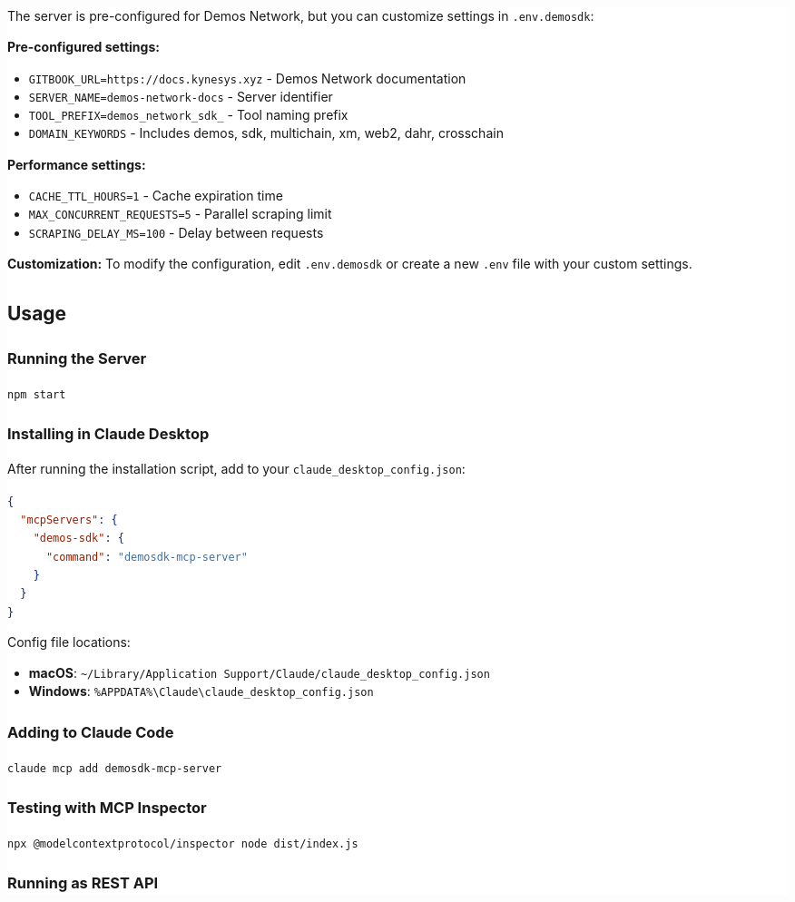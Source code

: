 The server is pre-configured for Demos Network, but you can customize settings in `.env.demosdk`:

**Pre-configured settings:**
- `GITBOOK_URL=https://docs.kynesys.xyz` - Demos Network documentation
- `SERVER_NAME=demos-network-docs` - Server identifier
- `TOOL_PREFIX=demos_network_sdk_` - Tool naming prefix
- `DOMAIN_KEYWORDS` - Includes demos, sdk, multichain, xm, web2, dahr, crosschain

**Performance settings:**
- `CACHE_TTL_HOURS=1` - Cache expiration time
- `MAX_CONCURRENT_REQUESTS=5` - Parallel scraping limit
- `SCRAPING_DELAY_MS=100` - Delay between requests

**Customization:**
To modify the configuration, edit `.env.demosdk` or create a new `.env` file with your custom settings.

## Usage

### Running the Server

```bash
npm start
```

### Installing in Claude Desktop

After running the installation script, add to your `claude_desktop_config.json`:

```json
{
  "mcpServers": {
    "demos-sdk": {
      "command": "demosdk-mcp-server"
    }
  }
}
```

Config file locations:
- **macOS**: `~/Library/Application Support/Claude/claude_desktop_config.json`
- **Windows**: `%APPDATA%\Claude\claude_desktop_config.json`

### Adding to Claude Code

```bash
claude mcp add demosdk-mcp-server
```

### Testing with MCP Inspector

```bash
npx @modelcontextprotocol/inspector node dist/index.js
```

### Running as REST API
